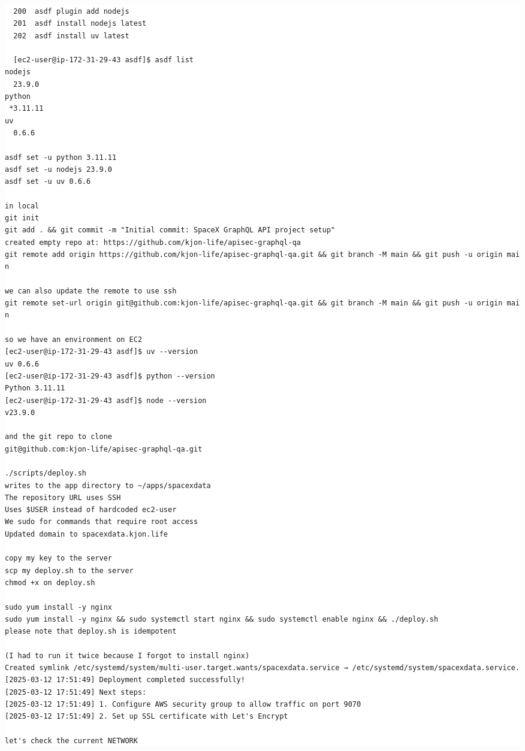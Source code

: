 ```
  200  asdf plugin add nodejs
  201  asdf install nodejs latest
  202  asdf install uv latest

  [ec2-user@ip-172-31-29-43 asdf]$ asdf list
nodejs
  23.9.0
python
 *3.11.11
uv
  0.6.6

asdf set -u python 3.11.11
asdf set -u nodejs 23.9.0
asdf set -u uv 0.6.6

in local
git init
git add . && git commit -m "Initial commit: SpaceX GraphQL API project setup"
created empty repo at: https://github.com/kjon-life/apisec-graphql-qa
git remote add origin https://github.com/kjon-life/apisec-graphql-qa.git && git branch -M main && git push -u origin main

we can also update the remote to use ssh
git remote set-url origin git@github.com:kjon-life/apisec-graphql-qa.git && git branch -M main && git push -u origin main

so we have an environment on EC2
[ec2-user@ip-172-31-29-43 asdf]$ uv --version
uv 0.6.6
[ec2-user@ip-172-31-29-43 asdf]$ python --version
Python 3.11.11
[ec2-user@ip-172-31-29-43 asdf]$ node --version
v23.9.0

and the git repo to clone
git@github.com:kjon-life/apisec-graphql-qa.git

./scripts/deploy.sh
writes to the app directory to ~/apps/spacexdata
The repository URL uses SSH
Uses $USER instead of hardcoded ec2-user
We sudo for commands that require root access
Updated domain to spacexdata.kjon.life

copy my key to the server 
scp my deploy.sh to the server
chmod +x on deploy.sh

sudo yum install -y nginx
sudo yum install -y nginx && sudo systemctl start nginx && sudo systemctl enable nginx && ./deploy.sh
please note that deploy.sh is idempotent

(I had to run it twice because I forgot to install nginx)
Created symlink /etc/systemd/system/multi-user.target.wants/spacexdata.service → /etc/systemd/system/spacexdata.service.
[2025-03-12 17:51:49] Deployment completed successfully!
[2025-03-12 17:51:49] Next steps:
[2025-03-12 17:51:49] 1. Configure AWS security group to allow traffic on port 9070
[2025-03-12 17:51:49] 2. Set up SSL certificate with Let's Encrypt

let's check the current NETWORK
```